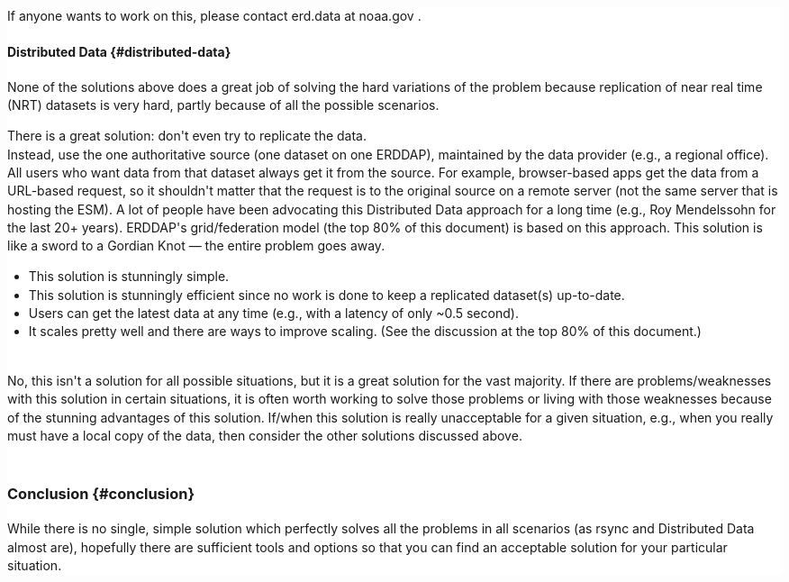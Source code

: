 If anyone wants to work on this, please contact erd.data at noaa.gov .
    
#### Distributed Data {#distributed-data}
None of the solutions above does a great job of solving the hard variations of the problem because replication of near real time (NRT) datasets is very hard, partly because of all the possible scenarios.

There is a great solution: don't even try to replicate the data.  
Instead, use the one authoritative source (one dataset on one ERDDAP), maintained by the data provider (e.g., a regional office). All users who want data from that dataset always get it from the source. For example, browser-based apps get the data from a URL-based request, so it shouldn't matter that the request is to the original source on a remote server (not the same server that is hosting the ESM). A lot of people have been advocating this Distributed Data approach for a long time (e.g., Roy Mendelssohn for the last 20+ years). ERDDAP's grid/federation model (the top 80% of this document) is based on this approach. This solution is like a sword to a Gordian Knot — the entire problem goes away.

*   This solution is stunningly simple.
*   This solution is stunningly efficient since no work is done to keep a replicated dataset(s) up-to-date.
*   Users can get the latest data at any time (e.g., with a latency of only ~0.5 second).
*   It scales pretty well and there are ways to improve scaling. (See the discussion at the top 80% of this document.)  
     

No, this isn't a solution for all possible situations, but it is a great solution for the vast majority. If there are problems/weaknesses with this solution in certain situations, it is often worth working to solve those problems or living with those weaknesses because of the stunning advantages of this solution. If/when this solution is really unacceptable for a given situation, e.g., when you really must have a local copy of the data, then consider the other solutions discussed above.  
     
### Conclusion {#conclusion}
While there is no single, simple solution which perfectly solves all the problems in all scenarios (as rsync and Distributed Data almost are), hopefully there are sufficient tools and options so that you can find an acceptable solution for your particular situation.  
